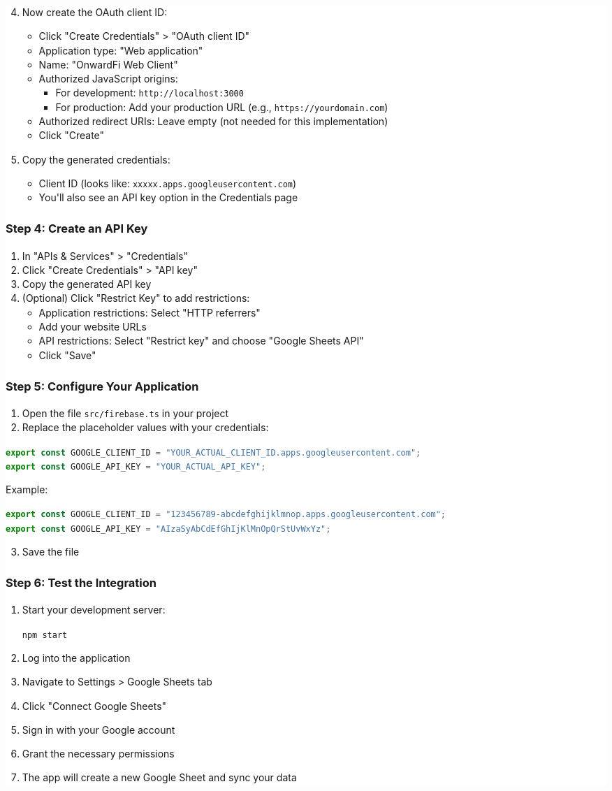4. Now create the OAuth client ID:
   - Click "Create Credentials" > "OAuth client ID"
   - Application type: "Web application"
   - Name: "OnwardFi Web Client"
   - Authorized JavaScript origins:
     - For development: `http://localhost:3000`
     - For production: Add your production URL (e.g., `https://yourdomain.com`)
   - Authorized redirect URIs: Leave empty (not needed for this implementation)
   - Click "Create"

5. Copy the generated credentials:
   - Client ID (looks like: `xxxxx.apps.googleusercontent.com`)
   - You'll also see an API key option in the Credentials page

### Step 4: Create an API Key

1. In "APIs & Services" > "Credentials"
2. Click "Create Credentials" > "API key"
3. Copy the generated API key
4. (Optional) Click "Restrict Key" to add restrictions:
   - Application restrictions: Select "HTTP referrers"
   - Add your website URLs
   - API restrictions: Select "Restrict key" and choose "Google Sheets API"
   - Click "Save"

### Step 5: Configure Your Application

1. Open the file `src/firebase.ts` in your project
2. Replace the placeholder values with your credentials:

```typescript
export const GOOGLE_CLIENT_ID = "YOUR_ACTUAL_CLIENT_ID.apps.googleusercontent.com";
export const GOOGLE_API_KEY = "YOUR_ACTUAL_API_KEY";
```

Example:
```typescript
export const GOOGLE_CLIENT_ID = "123456789-abcdefghijklmnop.apps.googleusercontent.com";
export const GOOGLE_API_KEY = "AIzaSyAbCdEfGhIjKlMnOpQrStUvWxYz";
```

3. Save the file

### Step 6: Test the Integration

1. Start your development server:
   ```bash
   npm start
   ```

2. Log into the application
3. Navigate to Settings > Google Sheets tab
4. Click "Connect Google Sheets"
5. Sign in with your Google account
6. Grant the necessary permissions
7. The app will create a new Google Sheet and sync your data
